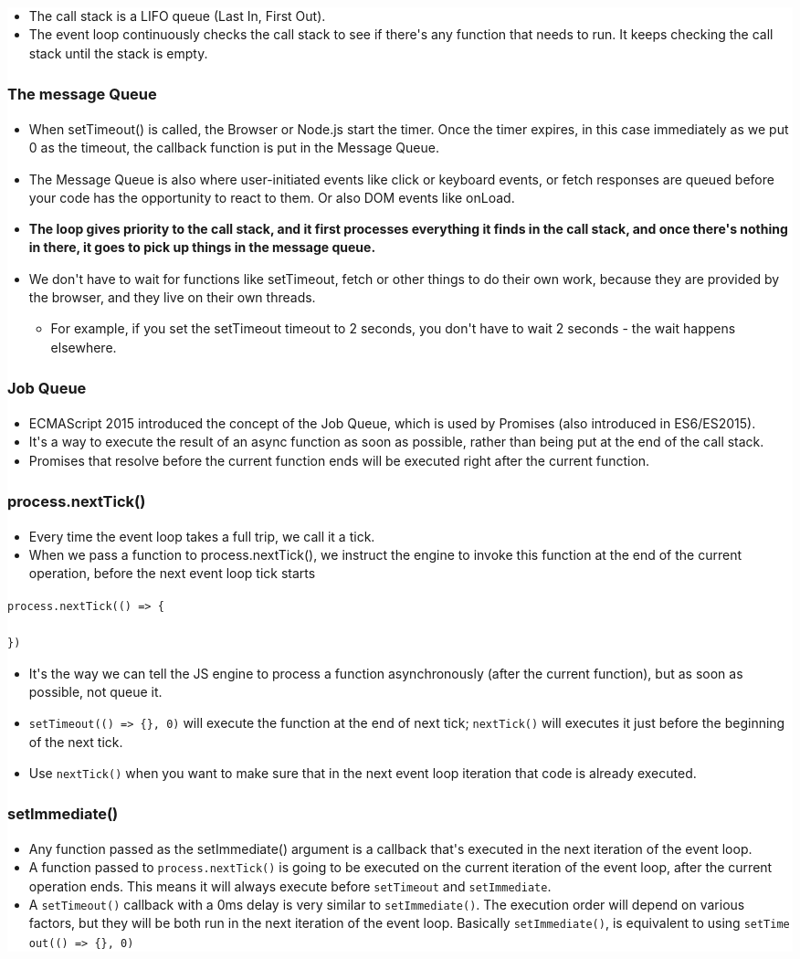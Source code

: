 - The call stack is a LIFO queue (Last In, First Out).
- The event loop continuously checks the call stack to see if there's any function that needs to run. It keeps checking the call stack until the stack is empty.

### The message Queue

- When setTimeout() is called, the Browser or Node.js start the timer. Once the timer expires, in this case immediately as we put 0 as the timeout, the callback function is put in the Message Queue.
- The Message Queue is also where user-initiated events like click or keyboard events, or fetch responses are queued before your code has the opportunity to react to them. Or also DOM events like onLoad.

- **The loop gives priority to the call stack, and it first processes everything it finds in the call stack, and once there's nothing in there, it goes to pick up things in the message queue.**

- We don't have to wait for functions like setTimeout, fetch or other things to do their own work, because they are provided by the browser, and they live on their own threads.
  - For example, if you set the setTimeout timeout to 2 seconds, you don't have to wait 2 seconds - the wait happens elsewhere.

### Job Queue

- ECMAScript 2015 introduced the concept of the Job Queue, which is used by Promises (also introduced in ES6/ES2015).
- It's a way to execute the result of an async function as soon as possible, rather than being put at the end of the call stack.
- Promises that resolve before the current function ends will be executed right after the current function.

### process.nextTick()

- Every time the event loop takes a full trip, we call it a tick.
- When we pass a function to process.nextTick(), we instruct the engine to invoke this function at the end of the current operation, before the next event loop tick starts

```
process.nextTick(() => {

})
```

- It's the way we can tell the JS engine to process a function asynchronously (after the current function), but as soon as possible, not queue it.

- `setTimeout(() => {}, 0)` will execute the function at the end of next tick;
  `nextTick()` will executes it just before the beginning of the next tick.
- Use `nextTick()` when you want to make sure that in the next event loop iteration that code is already executed.

### setImmediate()

- Any function passed as the setImmediate() argument is a callback that's executed in the next iteration of the event loop.
- A function passed to `process.nextTick()` is going to be executed on the current iteration of the event loop, after the current operation ends. This means it will always execute before `setTimeout` and `setImmediate`.
- A `setTimeout()` callback with a 0ms delay is very similar to `setImmediate()`. The execution order will depend on various factors, but they will be both run in the next iteration of the event loop. Basically `setImmediate()`, is equivalent to using `setTimeout(() => {}, 0)`
